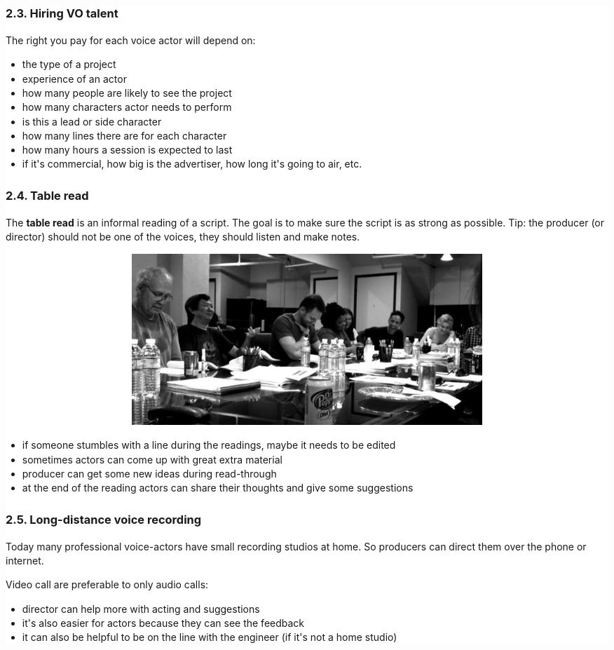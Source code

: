 
### 2.3. Hiring VO talent

The right you pay for each voice actor will depend on:

- the type of a project
- experience of an actor
- how many people are likely to see the project
- how many characters actor needs to perform
- is this a lead or side character
- how many lines there are for each character
- how many hours a session is expected to last
- if it's commercial, how big is the advertiser, how long it's going to air, etc.


### 2.4. Table read

The **table read** is an informal reading of a script. The goal is to make sure the script is as strong as possible. Tip: the producer (or director) should not be one of the voices, they should listen and make notes.

<p style="text-align:center;"><img src="data/table read.jpg" width="500" title="table read"></p>

- if someone stumbles with a line during the readings, maybe it needs to be edited
- sometimes actors can come up with great extra material
- producer can get some new ideas during read-through
- at the end of the reading actors can share their thoughts and give some suggestions


### 2.5. Long-distance voice recording

Today many professional voice-actors have small recording studios at home. So producers can direct them over the phone or internet.

Video call are preferable to only audio calls:

- director can help more with acting and suggestions
- it's also easier for actors because they can see the feedback
- it can also be helpful to be on the line with the engineer (if it's not a home studio)
